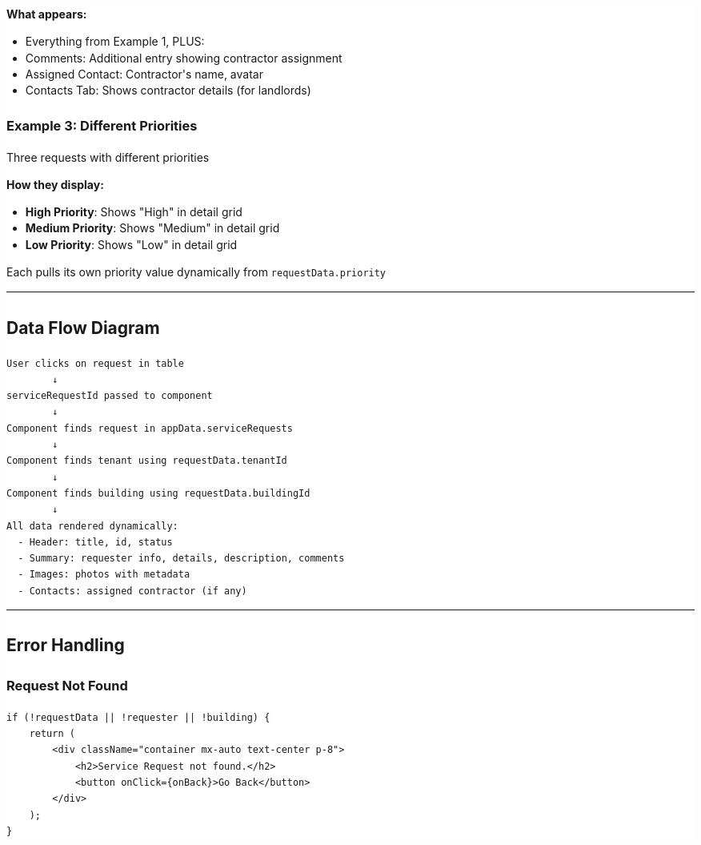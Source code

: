 **What appears:**
- Everything from Example 1, PLUS:
- Comments: Additional entry showing contractor assignment
- Assigned Contact: Contractor's name, avatar
- Contacts Tab: Shows contractor details (for landlords)

### **Example 3: Different Priorities**
Three requests with different priorities

**How they display:**
- **High Priority**: Shows "High" in detail grid
- **Medium Priority**: Shows "Medium" in detail grid  
- **Low Priority**: Shows "Low" in detail grid

Each pulls its own priority value dynamically from `requestData.priority`

---

## Data Flow Diagram

```
User clicks on request in table
        ↓
serviceRequestId passed to component
        ↓
Component finds request in appData.serviceRequests
        ↓
Component finds tenant using requestData.tenantId
        ↓
Component finds building using requestData.buildingId
        ↓
All data rendered dynamically:
  - Header: title, id, status
  - Summary: requester info, details, description, comments
  - Images: photos with metadata
  - Contacts: assigned contractor (if any)
```

---

## Error Handling

### **Request Not Found**
```tsx
if (!requestData || !requester || !building) {
    return (
        <div className="container mx-auto text-center p-8">
            <h2>Service Request not found.</h2>
            <button onClick={onBack}>Go Back</button>
        </div>
    );
}
```
